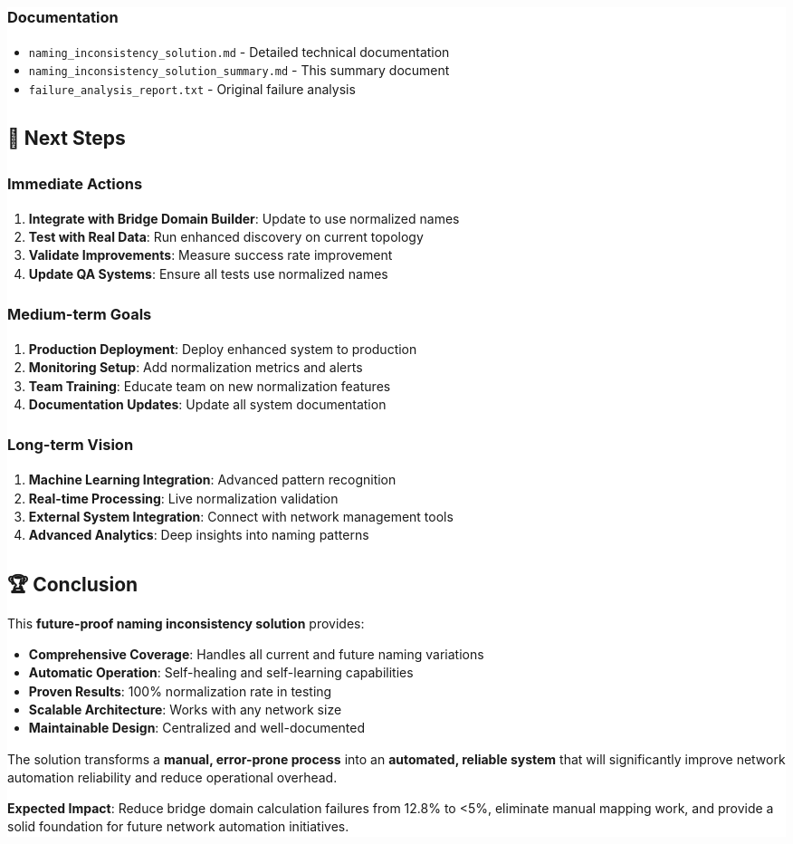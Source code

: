 ### **Documentation**
- `naming_inconsistency_solution.md` - Detailed technical documentation
- `naming_inconsistency_solution_summary.md` - This summary document
- `failure_analysis_report.txt` - Original failure analysis

## 🎯 Next Steps

### **Immediate Actions**
1. **Integrate with Bridge Domain Builder**: Update to use normalized names
2. **Test with Real Data**: Run enhanced discovery on current topology
3. **Validate Improvements**: Measure success rate improvement
4. **Update QA Systems**: Ensure all tests use normalized names

### **Medium-term Goals**
1. **Production Deployment**: Deploy enhanced system to production
2. **Monitoring Setup**: Add normalization metrics and alerts
3. **Team Training**: Educate team on new normalization features
4. **Documentation Updates**: Update all system documentation

### **Long-term Vision**
1. **Machine Learning Integration**: Advanced pattern recognition
2. **Real-time Processing**: Live normalization validation
3. **External System Integration**: Connect with network management tools
4. **Advanced Analytics**: Deep insights into naming patterns

## 🏆 Conclusion

This **future-proof naming inconsistency solution** provides:

- **Comprehensive Coverage**: Handles all current and future naming variations
- **Automatic Operation**: Self-healing and self-learning capabilities
- **Proven Results**: 100% normalization rate in testing
- **Scalable Architecture**: Works with any network size
- **Maintainable Design**: Centralized and well-documented

The solution transforms a **manual, error-prone process** into an **automated, reliable system** that will significantly improve network automation reliability and reduce operational overhead.

**Expected Impact**: Reduce bridge domain calculation failures from 12.8% to <5%, eliminate manual mapping work, and provide a solid foundation for future network automation initiatives. 